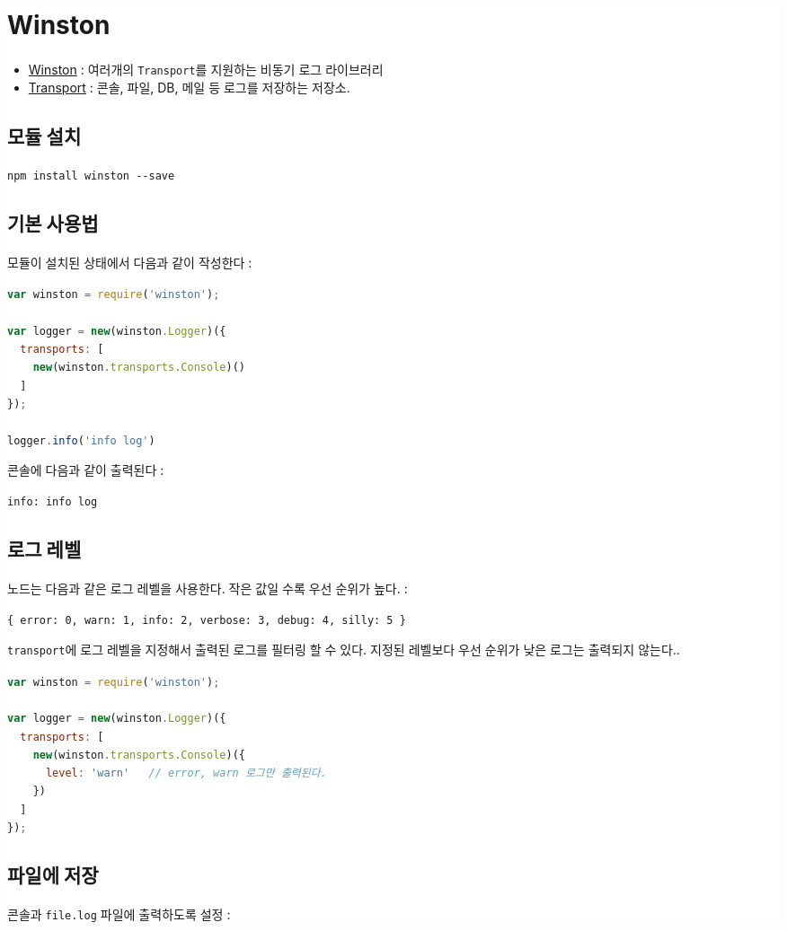 # Winston

- [Winston](https://github.com/winstonjs/winston#winston) : 여러개의 `Transport`를 지원하는 비동기 로그 라이브러리
- [Transport](https://github.com/winstonjs/winston/blob/master/docs/transports.md) : 콘솔, 파일, DB, 메일 등 로그를 저장하는 저장소.

## 모듈 설치

    npm install winston --save

## 기본 사용법

모듈이 설치된 상태에서 다음과 같이 작성한다 :

```javascript
var winston = require('winston');

var logger = new(winston.Logger)({
  transports: [
    new(winston.transports.Console)()
  ]
});

logger.info('info log')
```

콘솔에 다음과 같이 출력된다 :

    info: info log

## 로그 레벨

노드는 다음과 같은 로그 레벨을 사용한다. 작은 값일 수록 우선 순위가 높다. :

    { error: 0, warn: 1, info: 2, verbose: 3, debug: 4, silly: 5 }

`transport`에 로그 레벨을 지정해서 출력된 로그를 필터링 할 수 있다. 지정된 레벨보다 우선 순위가 낮은 로그는 출력되지 않는다..

```javascript
var winston = require('winston');

var logger = new(winston.Logger)({
  transports: [
    new(winston.transports.Console)({
      level: 'warn'   // error, warn 로그만 출력된다.
    })
  ]
});
```

## 파일에 저장

콘솔과 `file.log` 파일에 출력하도록 설정 :
